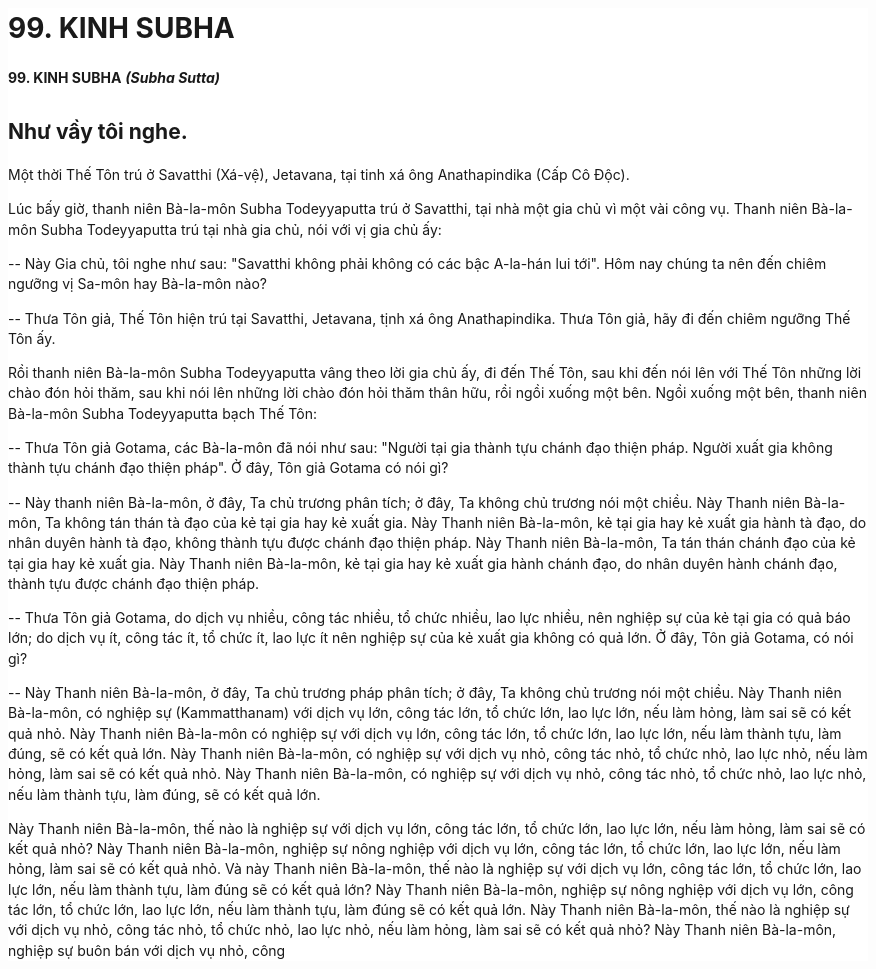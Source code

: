 # 99. KINH SUBHA

**99. KINH SUBHA**
***(Subha Sutta)***

## Như vầy tôi nghe.

Một thời Thế Tôn trú ở Savatthi (Xá-vệ), Jetavana, tại tinh xá ông Anathapindika (Cấp Cô Ðộc).

Lúc bấy giờ, thanh niên Bà-la-môn Subha Todeyyaputta trú ở Savatthi, tại nhà một gia chủ vì một vài
công vụ. Thanh niên Bà-la-môn Subha Todeyyaputta trú tại nhà gia chủ, nói với vị gia chủ ấy:

-- Này Gia chủ, tôi nghe như sau: "Savatthi không phải không có các bậc A-la-hán lui tới". Hôm nay
chúng ta nên đến chiêm ngưỡng vị Sa-môn hay Bà-la-môn nào?

-- Thưa Tôn giả, Thế Tôn hiện trú tại Savatthi, Jetavana, tịnh xá ông Anathapindika. Thưa Tôn giả, hãy
đi đến chiêm ngưỡng Thế Tôn ấy.

Rồi thanh niên Bà-la-môn Subha Todeyyaputta vâng theo lời gia chủ ấy, đi đến Thế Tôn, sau khi đến
nói lên với Thế Tôn những lời chào đón hỏi thăm, sau khi nói lên những lời chào đón hỏi thăm thân hữu,
rồi ngồi xuống một bên. Ngồi xuống một bên, thanh niên Bà-la-môn Subha Todeyyaputta bạch Thế Tôn:

-- Thưa Tôn giả Gotama, các Bà-la-môn đã nói như sau: "Người tại gia thành tựu chánh đạo thiện pháp.
Người xuất gia không thành tựu chánh đạo thiện pháp". Ở đây, Tôn giả Gotama có nói gì?

-- Này thanh niên Bà-la-môn, ở đây, Ta chủ trương phân tích; ở đây, Ta không chủ trương nói một
chiều. Này Thanh niên Bà-la-môn, Ta không tán thán tà đạo của kẻ tại gia hay kẻ xuất gia. Này Thanh
niên Bà-la-môn, kẻ tại gia hay kẻ xuất gia hành tà đạo, do nhân duyên hành tà đạo, không thành tựu
được chánh đạo thiện pháp. Này Thanh niên Bà-la-môn, Ta tán thán chánh đạo của kẻ tại gia hay kẻ
xuất gia. Này Thanh niên Bà-la-môn, kẻ tại gia hay kẻ xuất gia hành chánh đạo, do nhân duyên hành
chánh đạo, thành tựu được chánh đạo thiện pháp.

-- Thưa Tôn giả Gotama, do dịch vụ nhiều, công tác nhiều, tổ chức nhiều, lao lực nhiều, nên nghiệp sự
của kẻ tại gia có quả báo lớn; do dịch vụ ít, công tác ít, tổ chức ít, lao lực ít nên nghiệp sự của kẻ xuất
gia không có quả lớn. Ở đây, Tôn giả Gotama, có nói gì?

-- Này Thanh niên Bà-la-môn, ở đây, Ta chủ trương pháp phân tích; ở đây, Ta không chủ trương nói một
chiều. Này Thanh niên Bà-la-môn, có nghiệp sự (Kammatthanam) với dịch vụ lớn, công tác lớn, tổ chức
lớn, lao lực lớn, nếu làm hỏng, làm sai sẽ có kết quả nhỏ. Này Thanh niên Bà-la-môn có nghiệp sự với
dịch vụ lớn, công tác lớn, tổ chức lớn, lao lực lớn, nếu làm thành tựu, làm đúng, sẽ có kết quả lớn. Này
Thanh niên Bà-la-môn, có nghiệp sự với dịch vụ nhỏ, công tác nhỏ, tổ chức nhỏ, lao lực nhỏ, nếu làm
hỏng, làm sai sẽ có kết quả nhỏ. Này Thanh niên Bà-la-môn, có nghiệp sự với dịch vụ nhỏ, công tác
nhỏ, tổ chức nhỏ, lao lực nhỏ, nếu làm thành tựu, làm đúng, sẽ có kết quả lớn.

Này Thanh niên Bà-la-môn, thế nào là nghiệp sự với dịch vụ lớn, công tác lớn, tổ chức lớn, lao lực lớn,
nếu làm hỏng, làm sai sẽ có kết quả nhỏ? Này Thanh niên Bà-la-môn, nghiệp sự nông nghiệp với dịch
vụ lớn, công tác lớn, tổ chức lớn, lao lực lớn, nếu làm hỏng, làm sai sẽ có kết quả nhỏ. Và này Thanh
niên Bà-la-môn, thế nào là nghiệp sự với dịch vụ lớn, công tác lớn, tổ chức lớn, lao lực lớn, nếu làm
thành tựu, làm đúng sẽ có kết quả lớn? Này Thanh niên Bà-la-môn, nghiệp sự nông nghiệp với dịch vụ
lớn, công tác lớn, tổ chức lớn, lao lực lớn, nếu làm thành tựu, làm đúng sẽ có kết quả lớn. Này Thanh
niên Bà-la-môn, thế nào là nghiệp sự với dịch vụ nhỏ, công tác nhỏ, tổ chức nhỏ, lao lực nhỏ, nếu làm
hỏng, làm sai sẽ có kết quả nhỏ? Này Thanh niên Bà-la-môn, nghiệp sự buôn bán với dịch vụ nhỏ, công

